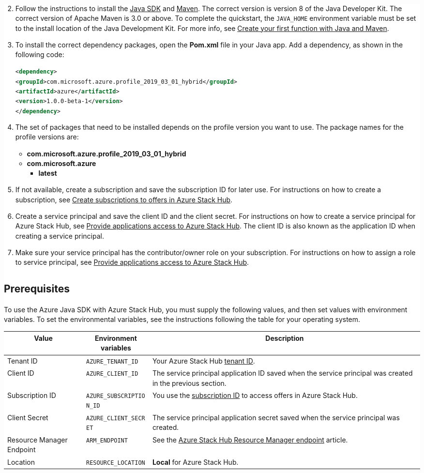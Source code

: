 2. Follow the instructions to install the [Java SDK](https://zulu.org/download/) and [Maven](https://maven.apache.org/). The correct version is version 8 of the Java Developer Kit. The correct version of Apache Maven is 3.0 or above. To complete the quickstart, the `JAVA_HOME` environment variable must be set to the install location of the Java Development Kit. For more info, see [Create your first function with Java and Maven](/azure/azure-functions/functions-create-first-java-maven).

3. To install the correct dependency packages, open the **Pom.xml** file in your Java app. Add a dependency, as shown in the following code:

   ```xml  
   <dependency>
   <groupId>com.microsoft.azure.profile_2019_03_01_hybrid</groupId>
   <artifactId>azure</artifactId>
   <version>1.0.0-beta-1</version>
   </dependency>
   ```

4. The set of packages that need to be installed depends on the profile version you want to use. The package names for the profile versions are:

   - **com.microsoft.azure.profile\_2019\_03\_01\_hybrid**
   - **com.microsoft.azure**
     - **latest**

5. If not available, create a subscription and save the subscription ID for later use. For instructions on how to create a subscription, see [Create subscriptions to offers in Azure Stack Hub](../operator/azure-stack-subscribe-plan-provision-vm.md).

6. Create a service principal and save the client ID and the client secret. For instructions on how to create a service principal for Azure Stack Hub, see [Provide applications access to Azure Stack Hub](../operator/give-app-access-to-resources.md). The client ID is also known as the application ID when creating a service principal.

7. Make sure your service principal has the contributor/owner role on your subscription. For instructions on how to assign a role to service principal, see [Provide applications access to Azure Stack Hub](../operator/give-app-access-to-resources.md).

## Prerequisites

To use the Azure Java SDK with Azure Stack Hub, you must supply the following values, and then set values with environment variables. To set the environmental variables, see the instructions following the table for your operating system.

| Value                     | Environment variables | Description                                                                                                                                                                                                          |
| ------------------------- | --------------------- | -------------------------------------------------------------------------------------------------------------------------------------------------------------------------------------------------------------------- |
| Tenant ID                 | `AZURE_TENANT_ID`            | Your Azure Stack Hub [tenant ID](../operator/azure-stack-identity-overview.md).                                                          |
| Client ID                 | `AZURE_CLIENT_ID`             | The service principal application ID saved when the service principal was created in the previous section.                                                                                              |
| Subscription ID           | `AZURE_SUBSCRIPTION_ID`      | You use the [subscription ID](../operator/service-plan-offer-subscription-overview.md#subscriptions) to access offers in Azure Stack Hub.                |
| Client Secret             | `AZURE_CLIENT_SECRET`        | The service principal application secret saved when the service principal was created.                                                                                                                                   |
| Resource Manager Endpoint | `ARM_ENDPOINT`              | See the [Azure Stack Hub Resource Manager endpoint](../user/azure-stack-version-profiles-ruby.md#the-azure-stack-hub-resource-manager-endpoint) article. |
| Location                  | `RESOURCE_LOCATION`    | **Local** for Azure Stack Hub.                                                                                                                                                                                                |
